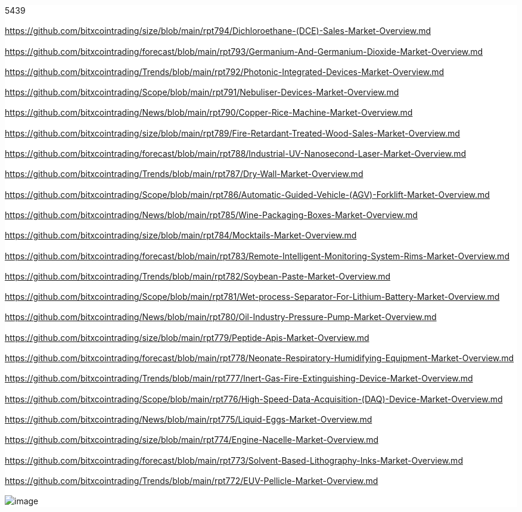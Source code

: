 5439</p><p><a href="https://github.com/bitxcointrading/size/blob/main/rpt794/Dichloroethane-(DCE)-Sales-Market-Overview.md">https://github.com/bitxcointrading/size/blob/main/rpt794/Dichloroethane-(DCE)-Sales-Market-Overview.md</a></p><p><a href="https://github.com/bitxcointrading/forecast/blob/main/rpt793/Germanium-And-Germanium-Dioxide-Market-Overview.md">https://github.com/bitxcointrading/forecast/blob/main/rpt793/Germanium-And-Germanium-Dioxide-Market-Overview.md</a></p><p><a href="https://github.com/bitxcointrading/Trends/blob/main/rpt792/Photonic-Integrated-Devices-Market-Overview.md">https://github.com/bitxcointrading/Trends/blob/main/rpt792/Photonic-Integrated-Devices-Market-Overview.md</a></p><p><a href="https://github.com/bitxcointrading/Scope/blob/main/rpt791/Nebuliser-Devices-Market-Overview.md">https://github.com/bitxcointrading/Scope/blob/main/rpt791/Nebuliser-Devices-Market-Overview.md</a></p><p><a href="https://github.com/bitxcointrading/News/blob/main/rpt790/Copper-Rice-Machine-Market-Overview.md">https://github.com/bitxcointrading/News/blob/main/rpt790/Copper-Rice-Machine-Market-Overview.md</a></p><p><a href="https://github.com/bitxcointrading/size/blob/main/rpt789/Fire-Retardant-Treated-Wood-Sales-Market-Overview.md">https://github.com/bitxcointrading/size/blob/main/rpt789/Fire-Retardant-Treated-Wood-Sales-Market-Overview.md</a></p><p><a href="https://github.com/bitxcointrading/forecast/blob/main/rpt788/Industrial-UV-Nanosecond-Laser-Market-Overview.md">https://github.com/bitxcointrading/forecast/blob/main/rpt788/Industrial-UV-Nanosecond-Laser-Market-Overview.md</a></p><p><a href="https://github.com/bitxcointrading/Trends/blob/main/rpt787/Dry-Wall-Market-Overview.md">https://github.com/bitxcointrading/Trends/blob/main/rpt787/Dry-Wall-Market-Overview.md</a></p><p><a href="https://github.com/bitxcointrading/Scope/blob/main/rpt786/Automatic-Guided-Vehicle-(AGV)-Forklift-Market-Overview.md">https://github.com/bitxcointrading/Scope/blob/main/rpt786/Automatic-Guided-Vehicle-(AGV)-Forklift-Market-Overview.md</a></p><p><a href="https://github.com/bitxcointrading/News/blob/main/rpt785/Wine-Packaging-Boxes-Market-Overview.md">https://github.com/bitxcointrading/News/blob/main/rpt785/Wine-Packaging-Boxes-Market-Overview.md</a></p><p><a href="https://github.com/bitxcointrading/size/blob/main/rpt784/Mocktails-Market-Overview.md">https://github.com/bitxcointrading/size/blob/main/rpt784/Mocktails-Market-Overview.md</a></p><p><a href="https://github.com/bitxcointrading/forecast/blob/main/rpt783/Remote-Intelligent-Monitoring-System-Rims-Market-Overview.md">https://github.com/bitxcointrading/forecast/blob/main/rpt783/Remote-Intelligent-Monitoring-System-Rims-Market-Overview.md</a></p><p><a href="https://github.com/bitxcointrading/Trends/blob/main/rpt782/Soybean-Paste-Market-Overview.md">https://github.com/bitxcointrading/Trends/blob/main/rpt782/Soybean-Paste-Market-Overview.md</a></p><p><a href="https://github.com/bitxcointrading/Scope/blob/main/rpt781/Wet-process-Separator-For-Lithium-Battery-Market-Overview.md">https://github.com/bitxcointrading/Scope/blob/main/rpt781/Wet-process-Separator-For-Lithium-Battery-Market-Overview.md</a></p><p><a href="https://github.com/bitxcointrading/News/blob/main/rpt780/Oil-Industry-Pressure-Pump-Market-Overview.md">https://github.com/bitxcointrading/News/blob/main/rpt780/Oil-Industry-Pressure-Pump-Market-Overview.md</a></p><p><a href="https://github.com/bitxcointrading/size/blob/main/rpt779/Peptide-Apis-Market-Overview.md">https://github.com/bitxcointrading/size/blob/main/rpt779/Peptide-Apis-Market-Overview.md</a></p><p><a href="https://github.com/bitxcointrading/forecast/blob/main/rpt778/Neonate-Respiratory-Humidifying-Equipment-Market-Overview.md">https://github.com/bitxcointrading/forecast/blob/main/rpt778/Neonate-Respiratory-Humidifying-Equipment-Market-Overview.md</a></p><p><a href="https://github.com/bitxcointrading/Trends/blob/main/rpt777/Inert-Gas-Fire-Extinguishing-Device-Market-Overview.md">https://github.com/bitxcointrading/Trends/blob/main/rpt777/Inert-Gas-Fire-Extinguishing-Device-Market-Overview.md</a></p><p><a href="https://github.com/bitxcointrading/Scope/blob/main/rpt776/High-Speed-Data-Acquisition-(DAQ)-Device-Market-Overview.md">https://github.com/bitxcointrading/Scope/blob/main/rpt776/High-Speed-Data-Acquisition-(DAQ)-Device-Market-Overview.md</a></p><p><a href="https://github.com/bitxcointrading/News/blob/main/rpt775/Liquid-Eggs-Market-Overview.md">https://github.com/bitxcointrading/News/blob/main/rpt775/Liquid-Eggs-Market-Overview.md</a></p><p><a href="https://github.com/bitxcointrading/size/blob/main/rpt774/Engine-Nacelle-Market-Overview.md">https://github.com/bitxcointrading/size/blob/main/rpt774/Engine-Nacelle-Market-Overview.md</a></p><p><a href="https://github.com/bitxcointrading/forecast/blob/main/rpt773/Solvent-Based-Lithography-Inks-Market-Overview.md">https://github.com/bitxcointrading/forecast/blob/main/rpt773/Solvent-Based-Lithography-Inks-Market-Overview.md</a></p><p><a href="https://github.com/bitxcointrading/Trends/blob/main/rpt772/EUV-Pellicle-Market-Overview.md">https://github.com/bitxcointrading/Trends/blob/main/rpt772/EUV-Pellicle-Market-Overview.md</a></p>
![image](https://github.com/user-attachments/assets/e73de3e0-6322-40c6-9ee7-a8b2cfe769d1)
